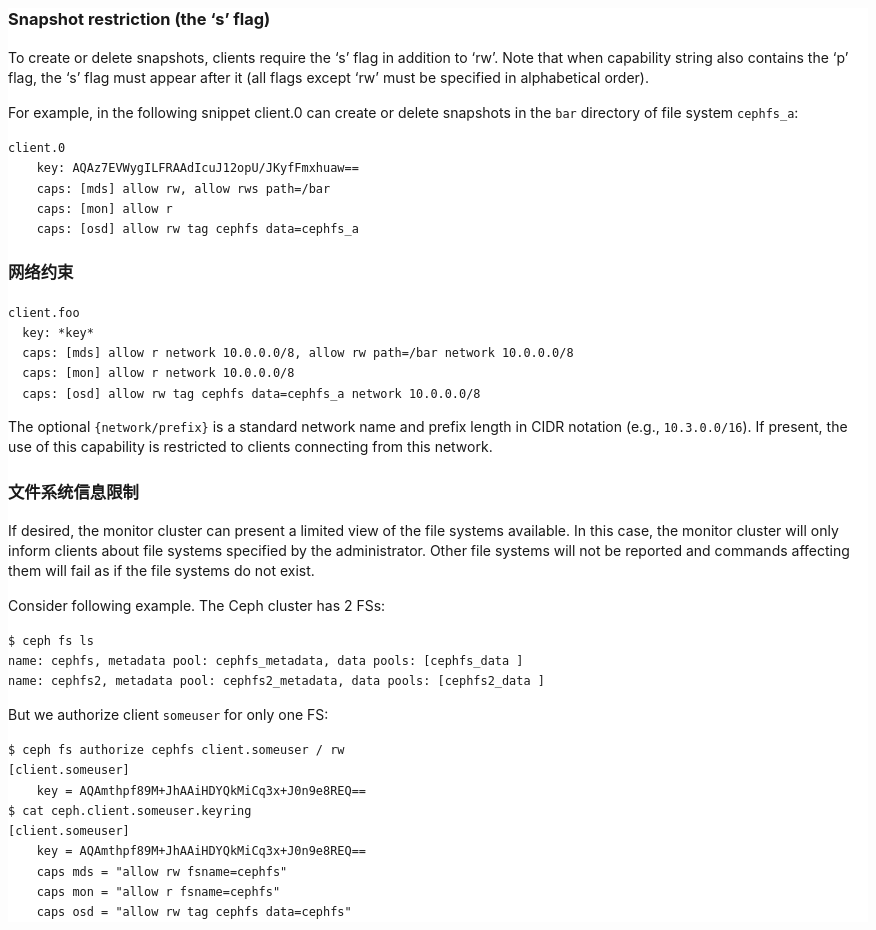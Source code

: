 ### Snapshot restriction (the ‘s’ flag)

To create or delete snapshots, clients require the ‘s’ flag in addition to ‘rw’. Note that when capability string also contains the ‘p’ flag, the ‘s’ flag must appear after it (all flags except ‘rw’ must be specified in alphabetical order).

For example, in the following snippet client.0 can create or delete snapshots in the `bar` directory of file system `cephfs_a`:

```
client.0
    key: AQAz7EVWygILFRAAdIcuJ12opU/JKyfFmxhuaw==
    caps: [mds] allow rw, allow rws path=/bar
    caps: [mon] allow r
    caps: [osd] allow rw tag cephfs data=cephfs_a
```

### 网络约束

```
client.foo
  key: *key*
  caps: [mds] allow r network 10.0.0.0/8, allow rw path=/bar network 10.0.0.0/8
  caps: [mon] allow r network 10.0.0.0/8
  caps: [osd] allow rw tag cephfs data=cephfs_a network 10.0.0.0/8
```

The optional `{network/prefix}` is a standard network name and prefix length in CIDR notation (e.g., `10.3.0.0/16`).  If present, the use of this capability is restricted to clients connecting from this network.

### 文件系统信息限制

If desired, the monitor cluster can present a limited view of the file systems available. In this case, the monitor cluster will only inform clients about file systems specified by the administrator. Other file systems will not be reported and commands affecting them will fail as if the file systems do not exist.

Consider following example. The Ceph cluster has 2 FSs:

```
$ ceph fs ls
name: cephfs, metadata pool: cephfs_metadata, data pools: [cephfs_data ]
name: cephfs2, metadata pool: cephfs2_metadata, data pools: [cephfs2_data ]
```

But we authorize client `someuser` for only one FS:

```
$ ceph fs authorize cephfs client.someuser / rw
[client.someuser]
    key = AQAmthpf89M+JhAAiHDYQkMiCq3x+J0n9e8REQ==
$ cat ceph.client.someuser.keyring
[client.someuser]
    key = AQAmthpf89M+JhAAiHDYQkMiCq3x+J0n9e8REQ==
    caps mds = "allow rw fsname=cephfs"
    caps mon = "allow r fsname=cephfs"
    caps osd = "allow rw tag cephfs data=cephfs"
```
